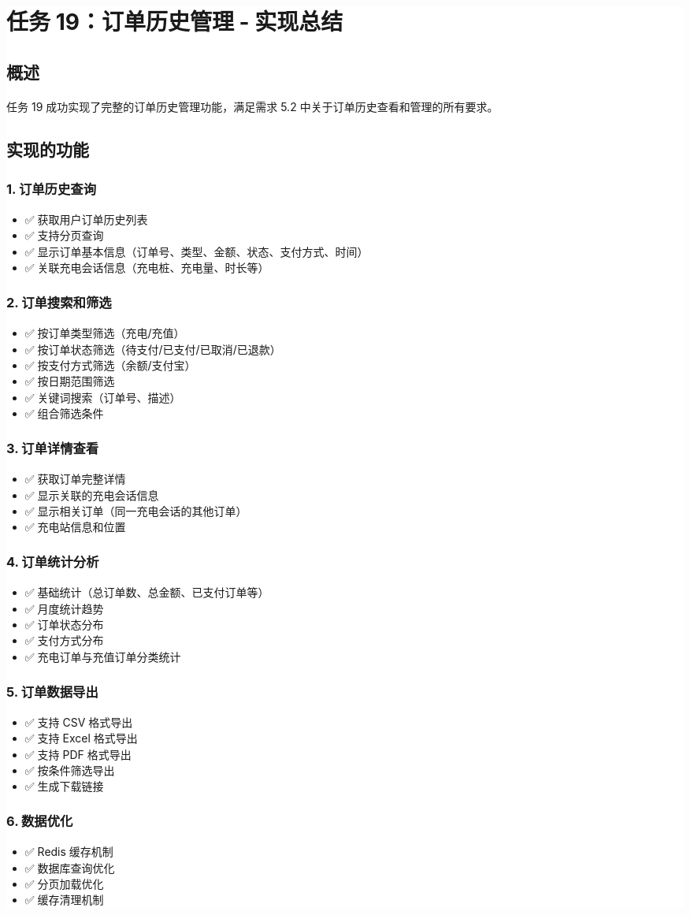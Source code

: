 # 任务 19：订单历史管理 - 实现总结

## 概述

任务 19 成功实现了完整的订单历史管理功能，满足需求 5.2 中关于订单历史查看和管理的所有要求。

## 实现的功能

### 1. 订单历史查询

- ✅ 获取用户订单历史列表
- ✅ 支持分页查询
- ✅ 显示订单基本信息（订单号、类型、金额、状态、支付方式、时间）
- ✅ 关联充电会话信息（充电桩、充电量、时长等）

### 2. 订单搜索和筛选

- ✅ 按订单类型筛选（充电/充值）
- ✅ 按订单状态筛选（待支付/已支付/已取消/已退款）
- ✅ 按支付方式筛选（余额/支付宝）
- ✅ 按日期范围筛选
- ✅ 关键词搜索（订单号、描述）
- ✅ 组合筛选条件

### 3. 订单详情查看

- ✅ 获取订单完整详情
- ✅ 显示关联的充电会话信息
- ✅ 显示相关订单（同一充电会话的其他订单）
- ✅ 充电站信息和位置

### 4. 订单统计分析

- ✅ 基础统计（总订单数、总金额、已支付订单等）
- ✅ 月度统计趋势
- ✅ 订单状态分布
- ✅ 支付方式分布
- ✅ 充电订单与充值订单分类统计

### 5. 订单数据导出

- ✅ 支持 CSV 格式导出
- ✅ 支持 Excel 格式导出
- ✅ 支持 PDF 格式导出
- ✅ 按条件筛选导出
- ✅ 生成下载链接

### 6. 数据优化

- ✅ Redis 缓存机制
- ✅ 数据库查询优化
- ✅ 分页加载优化
- ✅ 缓存清理机制
